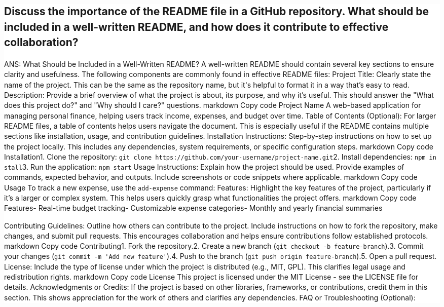 ## Discuss the importance of the README file in a GitHub repository. What should be included in a well-written README, and how does it contribute to effective collaboration?
ANS: What Should be Included in a Well-Written README?
A well-written README should contain several key sections to ensure clarity and usefulness. The following components are commonly found in effective README files:
Project Title:
Clearly state the name of the project. This can be the same as the repository name, but it's helpful to format it in a way that’s easy to read.
Description:
Provide a brief overview of what the project is about, its purpose, and why it’s useful. This should answer the "What does this project do?" and "Why should I care?" questions.
markdown
Copy code
Project Name
A web-based application for managing personal finance, helping users track income, expenses, and budget over time.
Table of Contents (Optional):
For larger README files, a table of contents helps users navigate the document. This is especially useful if the README contains multiple sections like installation, usage, and contribution guidelines.
Installation Instructions:
Step-by-step instructions on how to set up the project locally. This includes any dependencies, system requirements, or specific configuration steps.
markdown
Copy code
Installation1. Clone the repository: `git clone https://github.com/your-username/project-name.git`2. Install dependencies: `npm install`3. Run the application: `npm start`
Usage Instructions:
Explain how the project should be used. Provide examples of commands, expected behavior, and outputs. Include screenshots or code snippets where applicable.
markdown
Copy code
Usage
To track a new expense, use the `add-expense` command:
Features:
Highlight the key features of the project, particularly if it’s a larger or complex system. This helps users quickly grasp what functionalities the project offers.
markdown
Copy code
Features- Real-time budget tracking- Customizable expense categories- Monthly and yearly financial summaries

Contributing Guidelines:
Outline how others can contribute to the project. Include instructions on how to fork the repository, make changes, and submit pull requests. This encourages collaboration and helps ensure contributions follow established protocols.
markdown
Copy code
Contributing1. Fork the repository.2. Create a new branch (`git checkout -b feature-branch`).3. Commit your changes (`git commit -m 'Add new feature'`).4. Push to the branch (`git push origin feature-branch`).5. Open a pull request.
License:
Include the type of license under which the project is distributed (e.g., MIT, GPL). This clarifies legal usage and redistribution rights.
markdown
Copy code
License
This project is licensed under the MIT License - see the LICENSE file for details.
Acknowledgments or Credits:
If the project is based on other libraries, frameworks, or contributions, credit them in this section. This shows appreciation for the work of others and clarifies any dependencies.
FAQ or Troubleshooting (Optional):